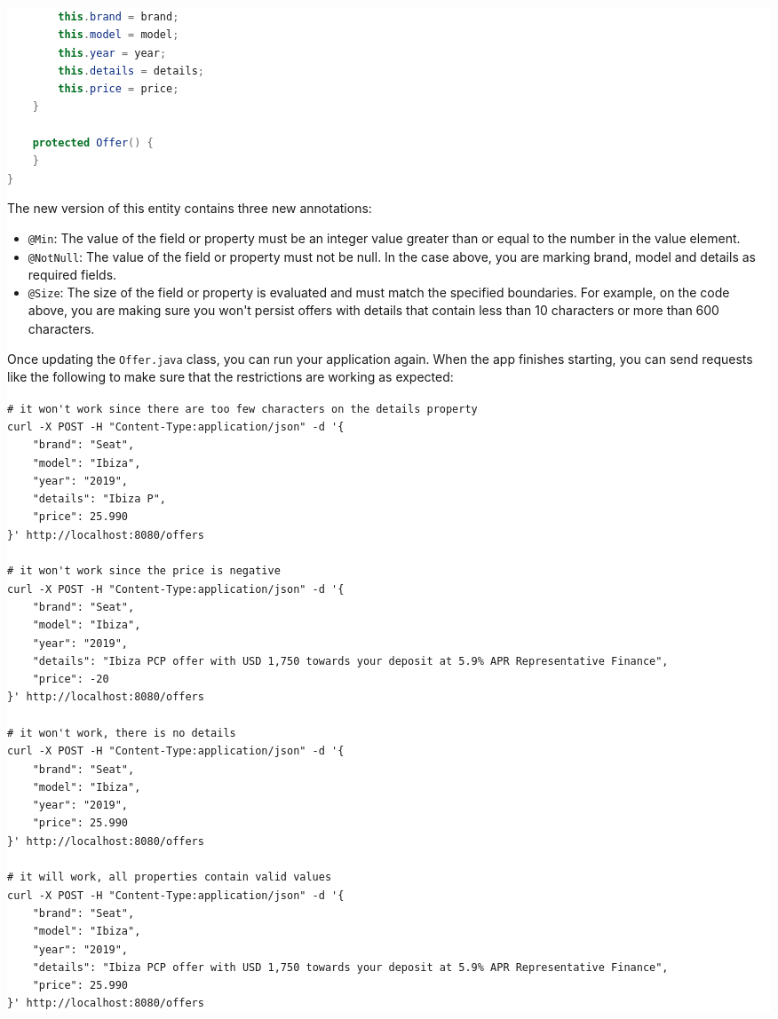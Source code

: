 ```java
        this.brand = brand;
        this.model = model;
        this.year = year;
        this.details = details;
        this.price = price;
    }

    protected Offer() {
    }
}
```

The new version of this entity contains three new annotations:

* `@Min`: The value of the field or property must be an integer value greater than or equal to the number in the value element.
* `@NotNull`: The value of the field or property must not be null. In the case above, you are marking brand, model and details as required fields.
* `@Size`: The size of the field or property is evaluated and must match the specified boundaries. For example, on the code above, you are making sure you won't persist offers with details that contain less than 10 characters or more than 600 characters.

Once updating the `Offer.java` class, you can run your application again. When the app finishes starting, you can send requests like the following to make sure that the restrictions are working as expected:

```
# it won't work since there are too few characters on the details property
curl -X POST -H "Content-Type:application/json" -d '{
    "brand": "Seat",
    "model": "Ibiza",
    "year": "2019",
    "details": "Ibiza P",
    "price": 25.990
}' http://localhost:8080/offers 

# it won't work since the price is negative
curl -X POST -H "Content-Type:application/json" -d '{
    "brand": "Seat",
    "model": "Ibiza",
    "year": "2019",
    "details": "Ibiza PCP offer with USD 1,750 towards your deposit at 5.9% APR Representative Finance",
    "price": -20
}' http://localhost:8080/offers 

# it won't work, there is no details
curl -X POST -H "Content-Type:application/json" -d '{
    "brand": "Seat",
    "model": "Ibiza",
    "year": "2019",
    "price": 25.990
}' http://localhost:8080/offers 

# it will work, all properties contain valid values
curl -X POST -H "Content-Type:application/json" -d '{
    "brand": "Seat",
    "model": "Ibiza",
    "year": "2019",
    "details": "Ibiza PCP offer with USD 1,750 towards your deposit at 5.9% APR Representative Finance",
    "price": 25.990
}' http://localhost:8080/offers 
```
